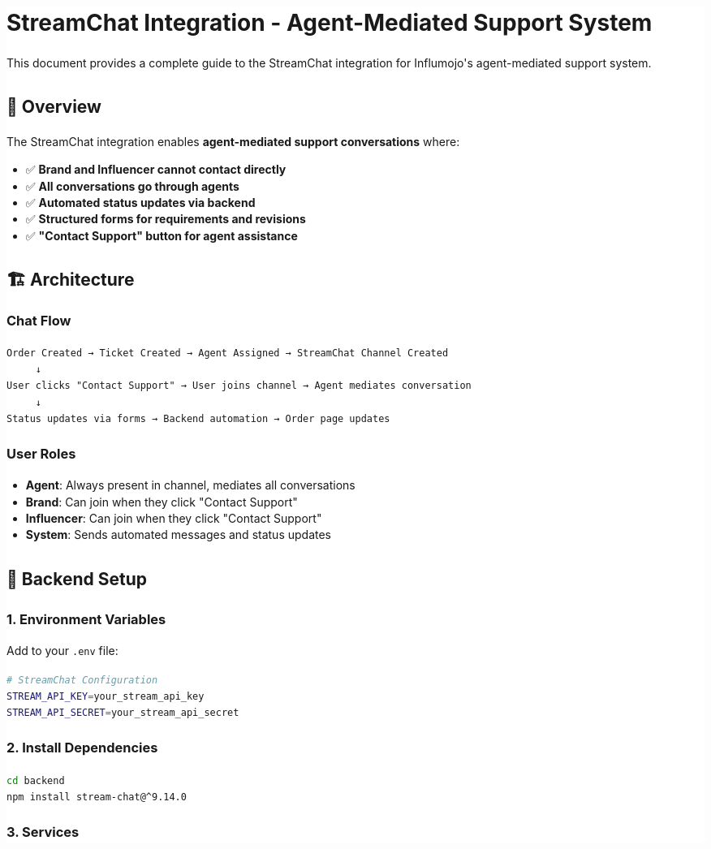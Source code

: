 # StreamChat Integration - Agent-Mediated Support System

This document provides a complete guide to the StreamChat integration for Influmojo's agent-mediated support system.

## 🎯 Overview

The StreamChat integration enables **agent-mediated support conversations** where:
- ✅ **Brand and Influencer cannot contact directly**
- ✅ **All conversations go through agents**
- ✅ **Automated status updates via backend**
- ✅ **Structured forms for requirements and revisions**
- ✅ **"Contact Support" button for agent assistance**

## 🏗️ Architecture

### Chat Flow
```
Order Created → Ticket Created → Agent Assigned → StreamChat Channel Created
     ↓
User clicks "Contact Support" → User joins channel → Agent mediates conversation
     ↓
Status updates via forms → Backend automation → Order page updates
```

### User Roles
- **Agent**: Always present in channel, mediates all conversations
- **Brand**: Can join when they click "Contact Support"
- **Influencer**: Can join when they click "Contact Support"
- **System**: Sends automated messages and status updates

## 🔧 Backend Setup

### 1. Environment Variables
Add to your `.env` file:
```bash
# StreamChat Configuration
STREAM_API_KEY=your_stream_api_key
STREAM_API_SECRET=your_stream_api_secret
```

### 2. Install Dependencies
```bash
cd backend
npm install stream-chat@^9.14.0
```

### 3. Services
